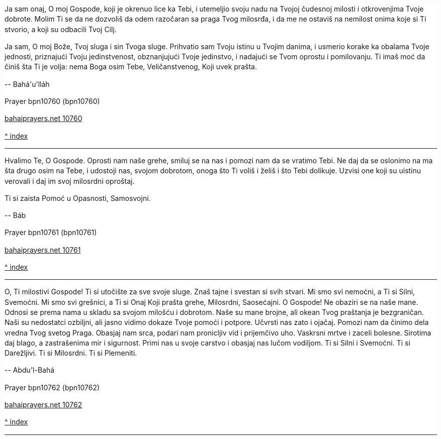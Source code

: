 <a id="bpn10760"></a> 
<div class="prayer"><p class='dropCap'>Ja sam onaj, O moj Gospode, koji je okrenuo lice ka Tebi, i utemeljio svoju nadu na Tvojoj čudesnoj milosti i otkrovenjima Tvoje dobrote. Molim Ti se da ne dozvoliš da odem razočaran sa praga Tvog milosrđa, i da me ne ostaviš na nemilost onima koje si Ti stvorio, a koji su odbacili Tvoj Cilj.</p><p>Ja sam, O moj Bože, Tvoj sluga i sin Tvoga sluge. Prihvatio sam Tvoju istinu u Tvojim danima, i usmerio korake ka obalama Tvoje jednosti, priznajući Tvoju jedinstvenost, obznanjujući Tvoje jedinstvo, i nadajući se Tvom oprostu i pomilovanju. Ti imaš moć da činiš šta Ti je volja: nema  Boga osim Tebe, Veličanstvenog, Koji uvek prašta.</p></div>

-- Bahá'u'lláh

Prayer bpn10760 (bpn10760) 

[bahaiprayers.net 10760](https://bahaiprayers.net/Book/Single/93/10760)

[^ index](#top)

----


<a id="bpn10761"></a> 
<div class="prayer"><p class='dropCap'>Hvalimo Te, O Gospode. Oprosti nam naše grehe, smiluj se na nas i pomozi nam da se vratimo Tebi. Ne daj da se oslonimo na ma šta drugo osim na Tebe, i udostoji nas, svojom dobrotom, onoga što Ti voliš i želiš i što Tebi dolikuje. Uzvisi one koji su uistinu verovali i daj im svoj milosrdni oproštaj.</p><p>Ti si zaista Pomoć u Opasnosti, Samosvojni.</p></div>

-- Báb

Prayer bpn10761 (bpn10761) 

[bahaiprayers.net 10761](https://bahaiprayers.net/Book/Single/93/10761)

[^ index](#top)

----


<a id="bpn10762"></a> 
<div class="prayer"><p class='dropCap'>O, Ti milostivi Gospode! Ti si utočište za sve svoje sluge. Znaš tajne i svestan si svih stvari. Mi smo svi nemoćni, a Ti si Silni, Svemoćni. Mi smo svi grešnici, a Ti si Onaj Koji prašta grehe, Milosrdni, Saosećajni. O Gospode! Ne obaziri se na naše mane. Odnosi se prema nama u skladu sa svojom milošću i dobrotom. Naše su mane brojne, ali okean Tvog praštanja je bezgraničan. Naši su nedostatci ozbiljni, ali jasno vidimo dokaze Tvoje pomoći i potpore. Učvrsti nas zato i ojačaj. Pomozi nam da činimo dela vredna Tvog svetog Praga. Obasjaj nam srca, podari nam pronicljiv vid i prijemčivo uho. Vaskrsni mrtve i zaceli bolesne. Sirotima daj blago, a zastrašenima mir i sigurnost. Primi nas u svoje carstvo i obasjaj nas lučom vodiljom. Ti si Silni i Svemoćni. Ti si Darežljivi. Ti si Milosrdni. Ti si Plemeniti.</p></div>

-- Abdu'l-Bahá

Prayer bpn10762 (bpn10762) 

[bahaiprayers.net 10762](https://bahaiprayers.net/Book/Single/93/10762)

[^ index](#top)

----


